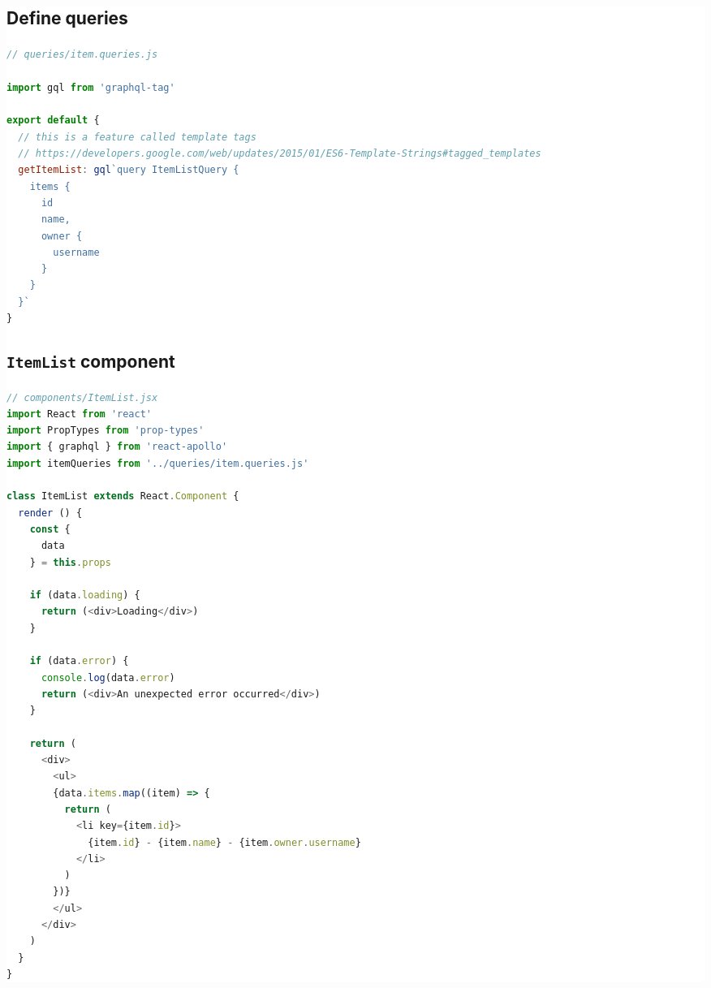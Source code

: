 ## Define queries

```javascript
// queries/item.queries.js

import gql from 'graphql-tag'

export default {
  // this is a feature called template tags
  // https://developers.google.com/web/updates/2015/01/ES6-Template-Strings#tagged_templates
  getItemList: gql`query ItemListQuery {
    items {
      id
      name,
      owner {
        username
      }
    }
  }`
}

```

## `ItemList` component

```javascript
// components/ItemList.jsx
import React from 'react'
import PropTypes from 'prop-types'
import { graphql } from 'react-apollo'
import itemQueries from '../queries/item.queries.js'

class ItemList extends React.Component {
  render () {
    const {
      data
    } = this.props

    if (data.loading) {
      return (<div>Loading</div>)
    }

    if (data.error) {
      console.log(data.error)
      return (<div>An unexpected error occurred</div>)
    }

    return (
      <div>
        <ul>
        {data.items.map((item) => {
          return (
            <li key={item.id}>
              {item.id} - {item.name} - {item.owner.username}
            </li>
          )
        })}
        </ul>
      </div>
    )
  }
}

```